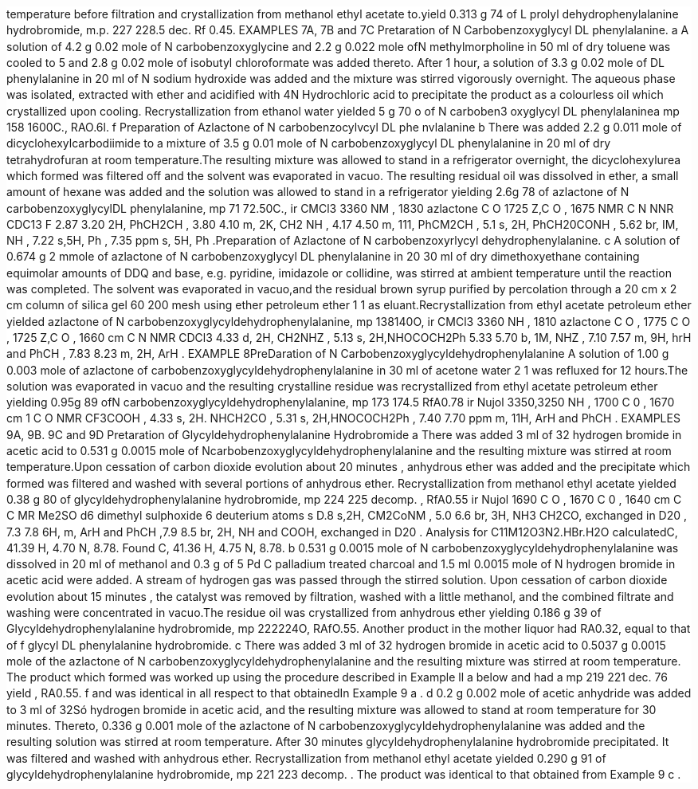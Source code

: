 temperature before filtration and crystallization from methanol ethyl acetate to.yield 0.313 g 74 of L prolyl dehydrophenylalanine hydrobromide, m.p. 227 228.5 dec. Rf 0.45. EXAMPLES 7A, 7B and 7C Pretaration of N Carbobenzoxyglycyl DL phenylalanine. a A solution of 4.2 g 0.02 mole of N carbobenzoxyglycine and 2.2 g 0.022 mole ofN methylmorpholine in 50 ml of dry toluene was cooled to 5 and 2.8 g 0.02 mole of isobutyl chloroformate was added thereto. After 1 hour, a solution of 3.3 g 0.02 mole of DL phenylalanine in 20 ml of N sodium hydroxide was added and the mixture was stirred vigorously overnight. The aqueous phase was isolated, extracted with ether and acidified with 4N Hydrochloric acid to precipitate the product as a colourless oil which crystallized upon cooling. Recrystallization from ethanol water yielded 5 g 70 o of N carboben3 oxyglycyl DL phenylalaninea mp 158 1600C., RAO.6l. f Preparation of Azlactone of N carbobenzocylvcyl DL phe nvlalanine b There was added 2.2 g 0.011 mole of dicyclohexylcarbodiimide to a mixture of 3.5 g 0.01 mole of N carbobenzoxyglycyl DL phenylalanine in 20 ml of dry tetrahydrofuran at room temperature.The resulting mixture was allowed to stand in a refrigerator overnight, the dicyclohexylurea which formed was filtered off and the solvent was evaporated in vacuo. The resulting residual oil was dissolved in ether, a small amount of hexane was added and the solution was allowed to stand in a refrigerator yielding 2.6g 78 of azlactone of N carbobenzoxyglycylDL phenylalanine, mp 71 72.50C., ir CMCl3 3360 NM , 1830 azlactone C O 1725 Z,C O , 1675 NMR C N NNR CDC13 F 2.87 3.20 2H, PhCH2CH , 3.80 4.10 m, 2K, CH2 NH , 4.17 4.50 m, 111, PhCM2CH , 5.1 s, 2H, PhCH20CONH , 5.62 br, IM, NH , 7.22 s,5H, Ph , 7.35 ppm s, 5H, Ph .Preparation of Azlactone of N carbobenzoxyrlycyl dehydrophenylalanine. c A solution of 0.674 g 2 mmole of azlactone of N carbobenzoxyglycyl DL phenylalanine in 20 30 ml of dry dimethoxyethane containing equimolar amounts of DDQ and base, e.g. pyridine, imidazole or collidine, was stirred at ambient temperature until the reaction was completed. The solvent was evaporated in vacuo,and the residual brown syrup purified by percolation through a 20 cm x 2 cm column of silica gel 60 200 mesh using ether petroleum ether 1 1 as eluant.Recrystallization from ethyl acetate petroleum ether yielded azlactone of N carbobenzoxyglycyldehydrophenylalanine, mp 138140O, ir CMCl3 3360 NH , 1810 azlactone C O , 1775 C O , 1725 Z,C O , 1660 cm C N NMR CDCl3 4.33 d, 2H, CH2NHZ , 5.13 s, 2H,NHOCOCH2Ph 5.33 5.70 b, 1M, NHZ , 7.10 7.57 m, 9H, hrH and PhCH , 7.83 8.23 m, 2H, ArH . EXAMPLE 8PreDaration of N Carbobenzoxyglycyldehydrophenylalanine A solution of 1.00 g 0.003 mole of azlactone of carbobenzoxyglycyldehydrophenylalanine in 30 ml of acetone water 2 1 was refluxed for 12 hours.The solution was evaporated in vacuo and the resulting crystalline residue was recrystallized from ethyl acetate petroleum ether yielding 0.95g 89 ofN carbobenzoxyglycyldehydrophenylalanine, mp 173 174.5 RfA0.78 ir Nujol 3350,3250 NH , 1700 C 0 , 1670 cm 1 C O NMR CF3COOH , 4.33 s, 2H. NHCH2CO , 5.31 s, 2H,HNOCOCH2Ph , 7.40 7.70 ppm m, 11H, ArH and PhCH . EXAMPLES 9A, 9B. 9C and 9D Pretaration of Glycyldehydrophenylalanine Hydrobromide a There was added 3 ml of 32 hydrogen bromide in acetic acid to 0.531 g 0.0015 mole of Ncarbobenzoxyglycyldehydrophenylalanine and the resulting mixture was stirred at room temperature.Upon cessation of carbon dioxide evolution about 20 minutes , anhydrous ether was added and the precipitate which formed was filtered and washed with several portions of anhydrous ether. Recrystallization from methanol ethyl acetate yielded 0.38 g 80 of glycyldehydrophenylalanine hydrobromide, mp 224 225 decomp. , RfA0.55 ir Nujol 1690 C O , 1670 C 0 , 1640 cm C C MR Me2SO d6 dimethyl sulphoxide 6 deuterium atoms s D.8 s,2H, CM2CoNM , 5.0 6.6 br, 3H, NH3 CH2CO, exchanged in D20 , 7.3 7.8 6H, m, ArH and PhCH ,7.9 8.5 br, 2H, NH and COOH, exchanged in D20 . Analysis for C11M12O3N2.HBr.H2O calculatedC, 41.39 H, 4.70 N, 8.78. Found C, 41.36 H, 4.75 N, 8.78. b 0.531 g 0.0015 mole of N carbobenzoxyglycyldehydrophenylalanine was dissolved in 20 ml of methanol and 0.3 g of 5 Pd C palladium treated charcoal and 1.5 ml 0.0015 mole of N hydrogen bromide in acetic acid were added. A stream of hydrogen gas was passed through the stirred solution. Upon cessation of carbon dioxide evolution about 15 minutes , the catalyst was removed by filtration, washed with a little methanol, and the combined filtrate and washing were concentrated in vacuo.The residue oil was crystallized from anhydrous ether yielding 0.186 g 39 of Glycyldehydrophenylalanine hydrobromide, mp 222224O, RAfO.55. Another product in the mother liquor had RA0.32, equal to that of f glycyl DL phenylalanine hydrobromide. c There was added 3 ml of 32 hydrogen bromide in acetic acid to 0.5037 g 0.0015 mole of the azlactone of N carbobenzoxyglycyldehydrophenylalanine and the resulting mixture was stirred at room temperature. The product which formed was worked up using the procedure described in Example ll a below and had a mp 219 221 dec. 76 yield , RA0.55. f and was identical in all respect to that obtainedIn Example 9 a . d 0.2 g 0.002 mole of acetic anhydride was added to 3 ml of 32Só hydrogen bromide in acetic acid, and the resulting mixture was allowed to stand at room temperature for 30 minutes. Thereto, 0.336 g 0.001 mole of the azlactone of N carbobenzoxyglycyldehydrophenylalanine was added and the resulting solution was stirred at room temperature. After 30 minutes glycyldehydrophenylalanine hydrobromide precipitated. It was filtered and washed with anhydrous ether. Recrystallization from methanol ethyl acetate yielded 0.290 g 91 of glycyldehydrophenylalanine hydrobromide, mp 221 223 decomp. . The product was identical to that obtained from Example 9 c .